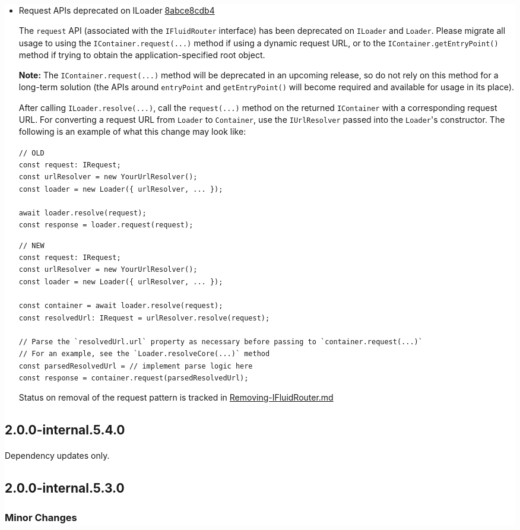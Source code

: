 -   Request APIs deprecated on ILoader [8abce8cdb4](https://github.com/microsoft/FluidFramework/commits/8abce8cdb4e2832fb6405fb44e393bef03d5648a)

    The `request` API (associated with the `IFluidRouter` interface) has been deprecated on `ILoader` and `Loader`.
    Please migrate all usage to using the `IContainer.request(...)` method if using a dynamic request URL, or to the `IContainer.getEntryPoint()` method if trying to obtain the application-specified root object.

    **Note:** The `IContainer.request(...)` method will be deprecated in an upcoming release, so do not rely on this method for a long-term solution (the APIs around `entryPoint` and `getEntryPoint()` will become required and available for usage in its place).

    After calling `ILoader.resolve(...)`, call the `request(...)` method on the returned `IContainer` with a corresponding request URL. For converting a request URL from `Loader` to `Container`, use the `IUrlResolver` passed into the `Loader`'s constructor.
    The following is an example of what this change may look like:

    ```
    // OLD
    const request: IRequest;
    const urlResolver = new YourUrlResolver();
    const loader = new Loader({ urlResolver, ... });

    await loader.resolve(request);
    const response = loader.request(request);
    ```

    ```
    // NEW
    const request: IRequest;
    const urlResolver = new YourUrlResolver();
    const loader = new Loader({ urlResolver, ... });

    const container = await loader.resolve(request);
    const resolvedUrl: IRequest = urlResolver.resolve(request);

    // Parse the `resolvedUrl.url` property as necessary before passing to `container.request(...)`
    // For an example, see the `Loader.resolveCore(...)` method
    const parsedResolvedUrl = // implement parse logic here
    const response = container.request(parsedResolvedUrl);
    ```

    Status on removal of the request pattern is tracked in [Removing-IFluidRouter.md](https://github.com/microsoft/FluidFramework/blob/main/packages/common/core-interfaces/Removing-IFluidRouter.md)

## 2.0.0-internal.5.4.0

Dependency updates only.

## 2.0.0-internal.5.3.0

### Minor Changes
